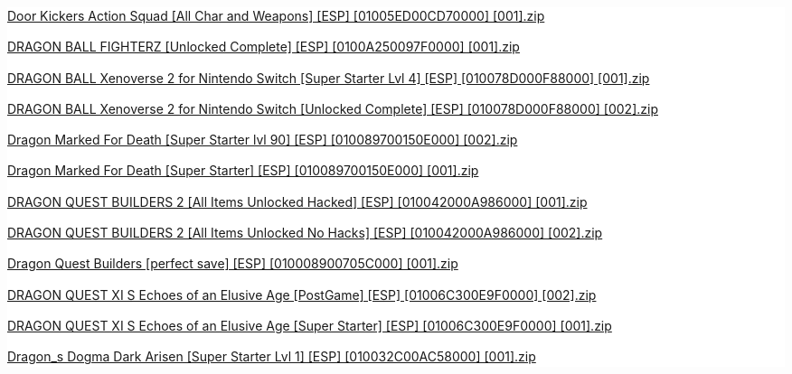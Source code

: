 
[Door Kickers  Action Squad [All Char and Weapons] [ESP] [01005ED00CD70000] [001].zip](https://github.com/Viren070/NX_Saves/raw/main/nintendo/switch/savegames/Door%20Kickers%20%20Action%20Squad%20%5BAll%20Char%20and%20Weapons%5D%20%5BESP%5D%20%5B01005ED00CD70000%5D%20%5B001%5D.zip)


[DRAGON BALL FIGHTERZ [Unlocked Complete] [ESP] [0100A250097F0000] [001].zip](https://github.com/Viren070/NX_Saves/raw/main/nintendo/switch/savegames/DRAGON%20BALL%20FIGHTERZ%20%5BUnlocked%20Complete%5D%20%5BESP%5D%20%5B0100A250097F0000%5D%20%5B001%5D.zip)


[DRAGON BALL Xenoverse 2 for Nintendo Switch [Super Starter Lvl 4] [ESP] [010078D000F88000] [001].zip](https://github.com/Viren070/NX_Saves/raw/main/nintendo/switch/savegames/DRAGON%20BALL%20Xenoverse%202%20for%20Nintendo%20Switch%20%5BSuper%20Starter%20Lvl%204%5D%20%5BESP%5D%20%5B010078D000F88000%5D%20%5B001%5D.zip)


[DRAGON BALL Xenoverse 2 for Nintendo Switch [Unlocked Complete] [ESP] [010078D000F88000] [002].zip](https://github.com/Viren070/NX_Saves/raw/main/nintendo/switch/savegames/DRAGON%20BALL%20Xenoverse%202%20for%20Nintendo%20Switch%20%5BUnlocked%20Complete%5D%20%5BESP%5D%20%5B010078D000F88000%5D%20%5B002%5D.zip)


[Dragon Marked For Death [Super Starter lvl 90] [ESP] [010089700150E000] [002].zip](https://github.com/Viren070/NX_Saves/raw/main/nintendo/switch/savegames/Dragon%20Marked%20For%20Death%20%5BSuper%20Starter%20lvl%2090%5D%20%5BESP%5D%20%5B010089700150E000%5D%20%5B002%5D.zip)


[Dragon Marked For Death [Super Starter] [ESP] [010089700150E000] [001].zip](https://github.com/Viren070/NX_Saves/raw/main/nintendo/switch/savegames/Dragon%20Marked%20For%20Death%20%5BSuper%20Starter%5D%20%5BESP%5D%20%5B010089700150E000%5D%20%5B001%5D.zip)


[DRAGON QUEST BUILDERS 2 [All Items Unlocked Hacked] [ESP] [010042000A986000] [001].zip](https://github.com/Viren070/NX_Saves/raw/main/nintendo/switch/savegames/DRAGON%20QUEST%20BUILDERS%202%20%5BAll%20Items%20Unlocked%20Hacked%5D%20%5BESP%5D%20%5B010042000A986000%5D%20%5B001%5D.zip)


[DRAGON QUEST BUILDERS 2 [All Items Unlocked No Hacks] [ESP] [010042000A986000] [002].zip](https://github.com/Viren070/NX_Saves/raw/main/nintendo/switch/savegames/DRAGON%20QUEST%20BUILDERS%202%20%5BAll%20Items%20Unlocked%20No%20Hacks%5D%20%5BESP%5D%20%5B010042000A986000%5D%20%5B002%5D.zip)


[Dragon Quest Builders [perfect save] [ESP] [010008900705C000] [001].zip](https://github.com/Viren070/NX_Saves/raw/main/nintendo/switch/savegames/Dragon%20Quest%20Builders%20%5Bperfect%20save%5D%20%5BESP%5D%20%5B010008900705C000%5D%20%5B001%5D.zip)


[DRAGON QUEST XI S Echoes of an Elusive Age [PostGame] [ESP] [01006C300E9F0000] [002].zip](https://github.com/Viren070/NX_Saves/raw/main/nintendo/switch/savegames/DRAGON%20QUEST%20XI%20S%20Echoes%20of%20an%20Elusive%20Age%20%5BPostGame%5D%20%5BESP%5D%20%5B01006C300E9F0000%5D%20%5B002%5D.zip)


[DRAGON QUEST XI S Echoes of an Elusive Age [Super Starter] [ESP] [01006C300E9F0000] [001].zip](https://github.com/Viren070/NX_Saves/raw/main/nintendo/switch/savegames/DRAGON%20QUEST%20XI%20S%20Echoes%20of%20an%20Elusive%20Age%20%5BSuper%20Starter%5D%20%5BESP%5D%20%5B01006C300E9F0000%5D%20%5B001%5D.zip)


[Dragon_s Dogma  Dark Arisen [Super Starter Lvl 1] [ESP] [010032C00AC58000] [001].zip](https://github.com/Viren070/NX_Saves/raw/main/nintendo/switch/savegames/Dragon_s%20Dogma%20%20Dark%20Arisen%20%5BSuper%20Starter%20Lvl%201%5D%20%5BESP%5D%20%5B010032C00AC58000%5D%20%5B001%5D.zip)
